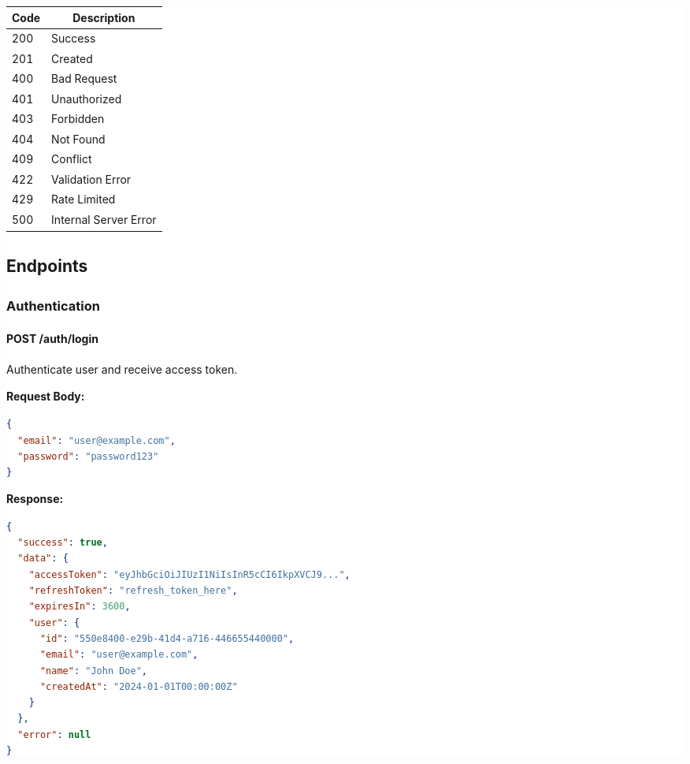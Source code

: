 | Code | Description |
|------|-------------|
| 200 | Success |
| 201 | Created |
| 400 | Bad Request |
| 401 | Unauthorized |
| 403 | Forbidden |
| 404 | Not Found |
| 409 | Conflict |
| 422 | Validation Error |
| 429 | Rate Limited |
| 500 | Internal Server Error |

## Endpoints

### Authentication

#### POST /auth/login

Authenticate user and receive access token.

**Request Body:**
```json
{
  "email": "user@example.com",
  "password": "password123"
}
```

**Response:**
```json
{
  "success": true,
  "data": {
    "accessToken": "eyJhbGciOiJIUzI1NiIsInR5cCI6IkpXVCJ9...",
    "refreshToken": "refresh_token_here",
    "expiresIn": 3600,
    "user": {
      "id": "550e8400-e29b-41d4-a716-446655440000",
      "email": "user@example.com",
      "name": "John Doe",
      "createdAt": "2024-01-01T00:00:00Z"
    }
  },
  "error": null
}
```
